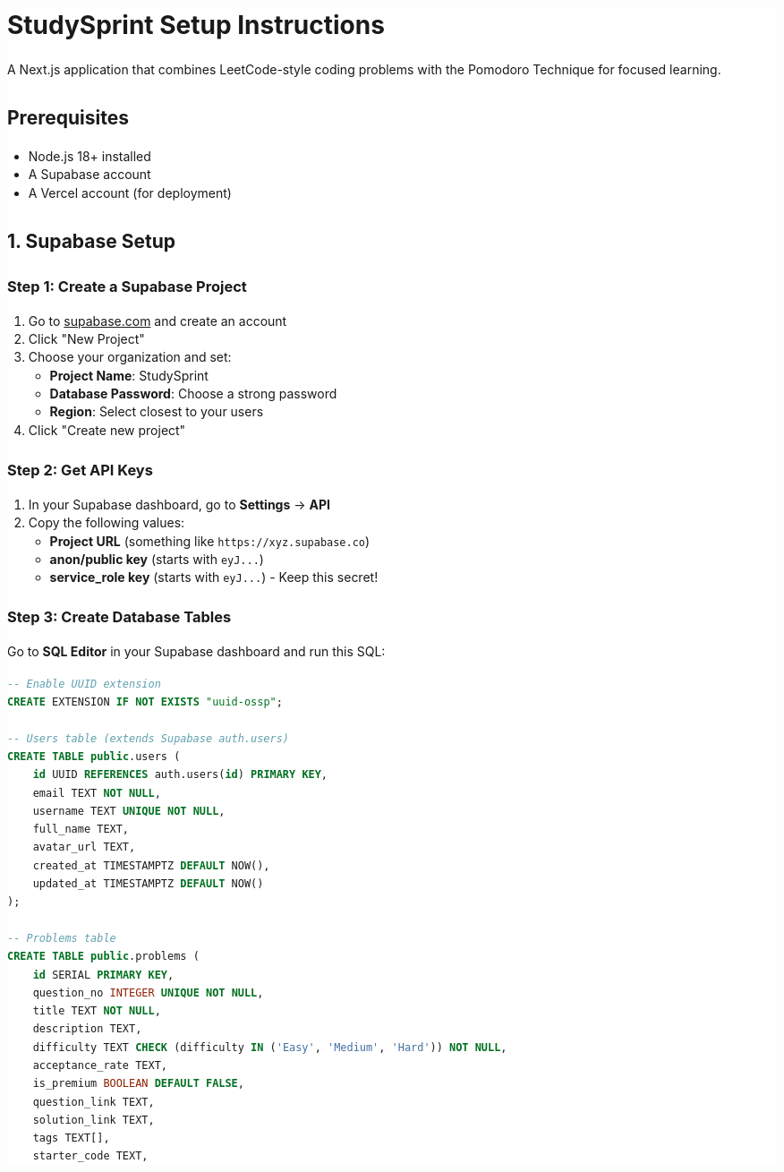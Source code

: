 # StudySprint Setup Instructions

A Next.js application that combines LeetCode-style coding problems with the Pomodoro Technique for focused learning.

## Prerequisites

- Node.js 18+ installed
- A Supabase account
- A Vercel account (for deployment)

## 1. Supabase Setup

### Step 1: Create a Supabase Project

1. Go to [supabase.com](https://supabase.com) and create an account
2. Click "New Project"
3. Choose your organization and set:
   - **Project Name**: StudySprint
   - **Database Password**: Choose a strong password
   - **Region**: Select closest to your users
4. Click "Create new project"

### Step 2: Get API Keys

1. In your Supabase dashboard, go to **Settings** → **API**
2. Copy the following values:
   - **Project URL** (something like `https://xyz.supabase.co`)
   - **anon/public key** (starts with `eyJ...`)
   - **service_role key** (starts with `eyJ...`) - Keep this secret!

### Step 3: Create Database Tables

Go to **SQL Editor** in your Supabase dashboard and run this SQL:

```sql
-- Enable UUID extension
CREATE EXTENSION IF NOT EXISTS "uuid-ossp";

-- Users table (extends Supabase auth.users)
CREATE TABLE public.users (
    id UUID REFERENCES auth.users(id) PRIMARY KEY,
    email TEXT NOT NULL,
    username TEXT UNIQUE NOT NULL,
    full_name TEXT,
    avatar_url TEXT,
    created_at TIMESTAMPTZ DEFAULT NOW(),
    updated_at TIMESTAMPTZ DEFAULT NOW()
);

-- Problems table
CREATE TABLE public.problems (
    id SERIAL PRIMARY KEY,
    question_no INTEGER UNIQUE NOT NULL,
    title TEXT NOT NULL,
    description TEXT,
    difficulty TEXT CHECK (difficulty IN ('Easy', 'Medium', 'Hard')) NOT NULL,
    acceptance_rate TEXT,
    is_premium BOOLEAN DEFAULT FALSE,
    question_link TEXT,
    solution_link TEXT,
    tags TEXT[],
    starter_code TEXT,
```